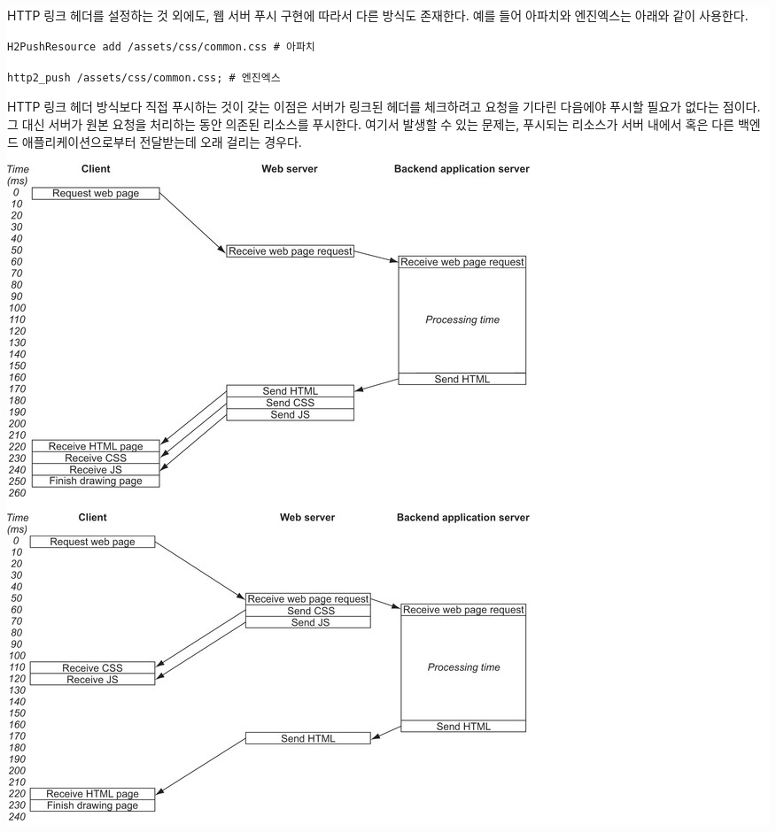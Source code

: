 HTTP 링크 헤더를 설정하는 것 외에도, 웹 서버 푸시 구현에 따라서 다른 방식도 존재한다. 예를 들어 아파치와 엔진엑스는 아래와 같이 사용한다.

```
H2PushResource add /assets/css/common.css # 아파치
```

```
http2_push /assets/css/common.css; # 엔진엑스
```

HTTP 링크 헤더 방식보다 직접 푸시하는 것이 갖는 이점은 서버가 링크된 헤더를 체크하려고 요청을 기다린 다음에야 푸시할 필요가 없다는 점이다. 그 대신 서버가 원본 요청을 처리하는 동안 의존된 리소스를 푸시한다. 여기서 발생할 수 있는 문제는, 푸시되는 리소스가 서버 내에서 혹은 다른 백엔드 애플리케이션으로부터 전달받는데 오래 걸리는 경우다.

![](images/push-with-loading.png)

![](images/push-with-loading-earlier.png)
